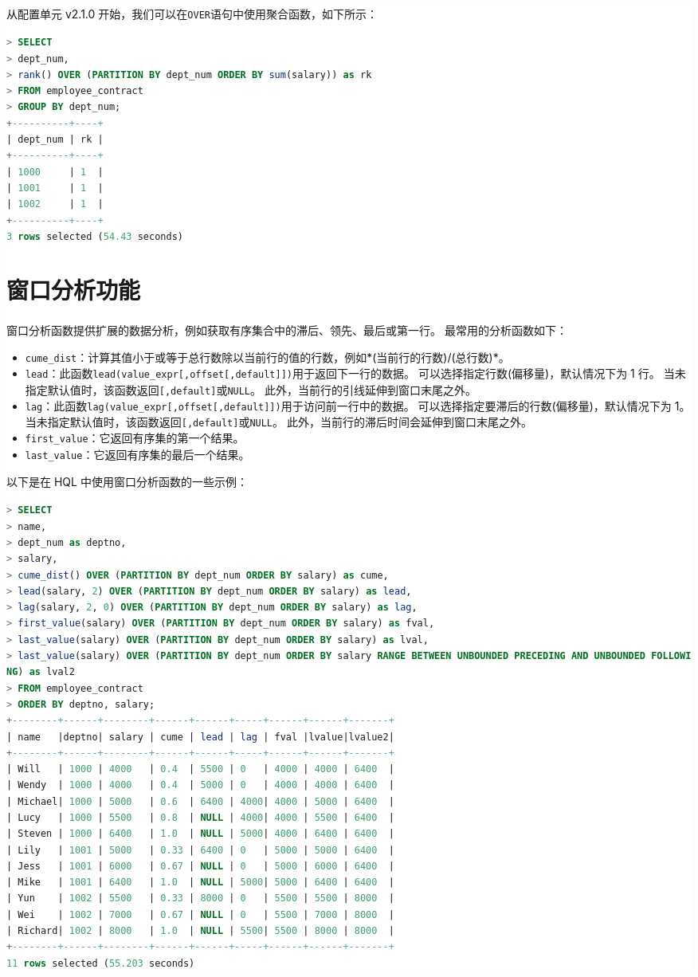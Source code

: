 从配置单元 v2.1.0 开始，我们可以在`OVER`语句中使用聚合函数，如下所示：

```sql
> SELECT
> dept_num,
> rank() OVER (PARTITION BY dept_num ORDER BY sum(salary)) as rk
> FROM employee_contract
> GROUP BY dept_num;
+----------+----+
| dept_num | rk |
+----------+----+
| 1000     | 1  |
| 1001     | 1  |
| 1002     | 1  | 
+----------+----+
3 rows selected (54.43 seconds)
```

# 窗口分析功能

窗口分析函数提供扩展的数据分析，例如获取有序集合中的滞后、领先、最后或第一行。 最常用的分析函数如下：

*   `cume_dist`：计算其值小于或等于总行数除以当前行的值的行数，例如*(当前行的行数)/(总行数)*。
*   `lead`：此函数`lead(value_expr[,offset[,default]])`用于返回下一行的数据。 可以选择指定行数(偏移量)，默认情况下为 1 行。 当未指定默认值时，该函数返回`[,default]`或`NULL`。 此外，当前行的引线延伸到窗口末尾之外。
*   `lag`：此函数`lag(value_expr[,offset[,default]])`用于访问前一行中的数据。 可以选择指定要滞后的行数(偏移量)，默认情况下为 1。 当未指定默认值时，该函数返回`[,default]`或`NULL`。 此外，当前行的滞后时间会延伸到窗口末尾之外。
*   `first_value`：它返回有序集的第一个结果。
*   `last_value`：它返回有序集的最后一个结果。

以下是在 HQL 中使用窗口分析函数的一些示例：

```sql
> SELECT 
> name,
> dept_num as deptno,
> salary,
> cume_dist() OVER (PARTITION BY dept_num ORDER BY salary) as cume,
> lead(salary, 2) OVER (PARTITION BY dept_num ORDER BY salary) as lead,
> lag(salary, 2, 0) OVER (PARTITION BY dept_num ORDER BY salary) as lag,
> first_value(salary) OVER (PARTITION BY dept_num ORDER BY salary) as fval,
> last_value(salary) OVER (PARTITION BY dept_num ORDER BY salary) as lval,
> last_value(salary) OVER (PARTITION BY dept_num ORDER BY salary RANGE BETWEEN UNBOUNDED PRECEDING AND UNBOUNDED FOLLOWING) as lval2
> FROM employee_contract 
> ORDER BY deptno, salary;
+--------+------+--------+------+------+-----+------+------+-------+
| name   |deptno| salary | cume | lead | lag | fval |lvalue|lvalue2|
+--------+------+--------+------+------+-----+------+------+-------+
| Will   | 1000 | 4000   | 0.4  | 5500 | 0   | 4000 | 4000 | 6400  |
| Wendy  | 1000 | 4000   | 0.4  | 5000 | 0   | 4000 | 4000 | 6400  |
| Michael| 1000 | 5000   | 0.6  | 6400 | 4000| 4000 | 5000 | 6400  |
| Lucy   | 1000 | 5500   | 0.8  | NULL | 4000| 4000 | 5500 | 6400  |
| Steven | 1000 | 6400   | 1.0  | NULL | 5000| 4000 | 6400 | 6400  |
| Lily   | 1001 | 5000   | 0.33 | 6400 | 0   | 5000 | 5000 | 6400  |
| Jess   | 1001 | 6000   | 0.67 | NULL | 0   | 5000 | 6000 | 6400  |
| Mike   | 1001 | 6400   | 1.0  | NULL | 5000| 5000 | 6400 | 6400  |
| Yun    | 1002 | 5500   | 0.33 | 8000 | 0   | 5500 | 5500 | 8000  |
| Wei    | 1002 | 7000   | 0.67 | NULL | 0   | 5500 | 7000 | 8000  |
| Richard| 1002 | 8000   | 1.0  | NULL | 5500| 5500 | 8000 | 8000  |
+--------+------+--------+------+------+-----+------+------+-------+
11 rows selected (55.203 seconds)
```
